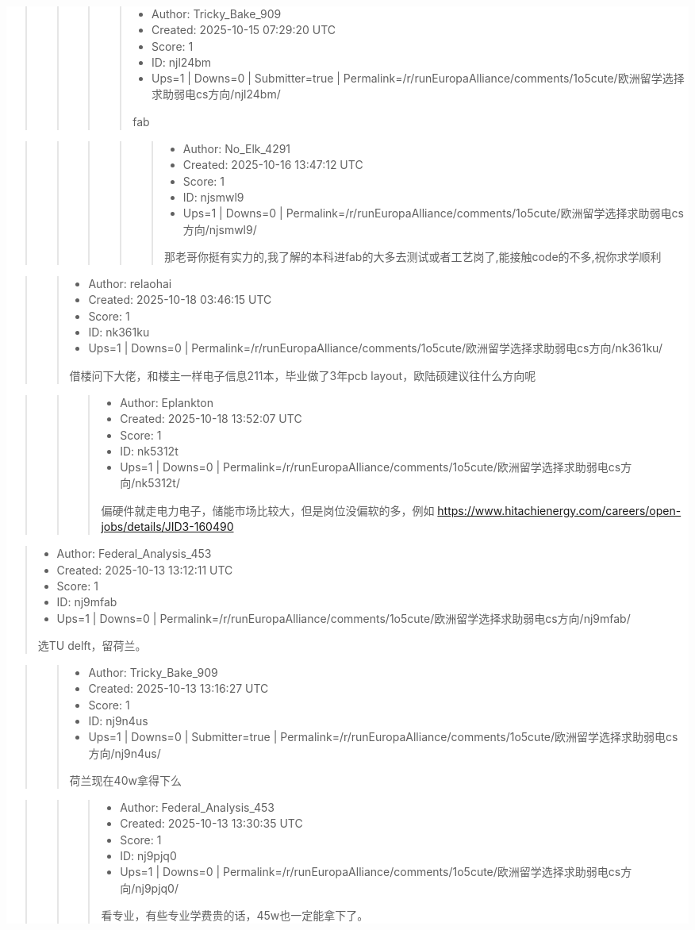 >>>> - Author: Tricky_Bake_909
>>>> - Created: 2025-10-15 07:29:20 UTC
>>>> - Score: 1
>>>> - ID: njl24bm
>>>> - Ups=1 | Downs=0 | Submitter=true | Permalink=/r/runEuropaAlliance/comments/1o5cute/欧洲留学选择求助弱电cs方向/njl24bm/
>>>>
>>>> fab

>>>>> - Author: No_Elk_4291
>>>>> - Created: 2025-10-16 13:47:12 UTC
>>>>> - Score: 1
>>>>> - ID: njsmwl9
>>>>> - Ups=1 | Downs=0 | Permalink=/r/runEuropaAlliance/comments/1o5cute/欧洲留学选择求助弱电cs方向/njsmwl9/
>>>>>
>>>>> 那老哥你挺有实力的,我了解的本科进fab的大多去测试或者工艺岗了,能接触code的不多,祝你求学顺利

>> - Author: relaohai
>> - Created: 2025-10-18 03:46:15 UTC
>> - Score: 1
>> - ID: nk361ku
>> - Ups=1 | Downs=0 | Permalink=/r/runEuropaAlliance/comments/1o5cute/欧洲留学选择求助弱电cs方向/nk361ku/
>>
>> 借楼问下大佬，和楼主一样电子信息211本，毕业做了3年pcb layout，欧陆硕建议往什么方向呢

>>> - Author: Eplankton
>>> - Created: 2025-10-18 13:52:07 UTC
>>> - Score: 1
>>> - ID: nk5312t
>>> - Ups=1 | Downs=0 | Permalink=/r/runEuropaAlliance/comments/1o5cute/欧洲留学选择求助弱电cs方向/nk5312t/
>>>
>>> 偏硬件就走电力电子，储能市场比较大，但是岗位没偏软的多，例如 https://www.hitachienergy.com/careers/open-jobs/details/JID3-160490

> - Author: Federal_Analysis_453
> - Created: 2025-10-13 13:12:11 UTC
> - Score: 1
> - ID: nj9mfab
> - Ups=1 | Downs=0 | Permalink=/r/runEuropaAlliance/comments/1o5cute/欧洲留学选择求助弱电cs方向/nj9mfab/
>
> 选TU delft，留荷兰。

>> - Author: Tricky_Bake_909
>> - Created: 2025-10-13 13:16:27 UTC
>> - Score: 1
>> - ID: nj9n4us
>> - Ups=1 | Downs=0 | Submitter=true | Permalink=/r/runEuropaAlliance/comments/1o5cute/欧洲留学选择求助弱电cs方向/nj9n4us/
>>
>> 荷兰现在40w拿得下么

>>> - Author: Federal_Analysis_453
>>> - Created: 2025-10-13 13:30:35 UTC
>>> - Score: 1
>>> - ID: nj9pjq0
>>> - Ups=1 | Downs=0 | Permalink=/r/runEuropaAlliance/comments/1o5cute/欧洲留学选择求助弱电cs方向/nj9pjq0/
>>>
>>> 看专业，有些专业学费贵的话，45w也一定能拿下了。
